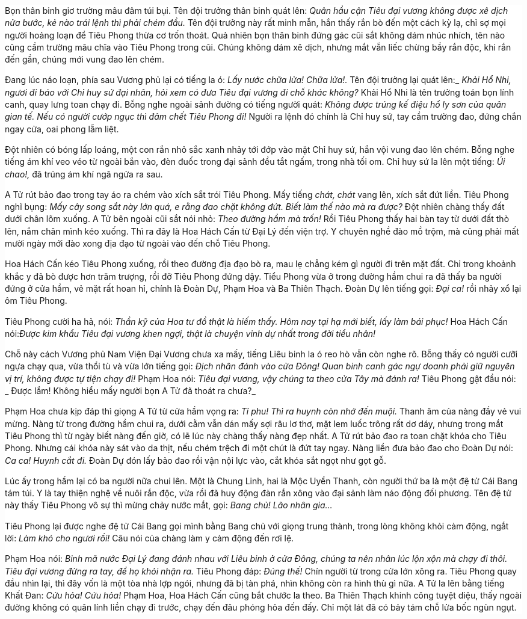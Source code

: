 Bọn thân binh giơ trường mâu đâm túi bụi. Tên đội trưởng thân binh quát lên: _Quân hầu cận Tiêu đại vương không được xê dịch nửa bước, kẻ nào trái lệnh thì phải chém đầu._ Tên đội trưởng này rất minh mẫn, hắn thấy rắn bò đến một cách kỳ lạ, chỉ sợ mọi người hoảng loạn để Tiêu Phong thừa cơ trốn thoát. Quả nhiên bọn thân binh đứng gác cũi sắt không dám nhúc nhích, tên nào cũng cầm trường mâu chĩa vào Tiêu Phong trong cũi. Chúng không dám xê dịch, nhưng mắt vẫn liếc chừng bầy rắn độc, khi rắn đến gần, chúng mới vung đao lên chém.

Đang lúc náo loạn, phía sau Vương phủ lại có tiếng la ó: _Lấy nước chữa lửa! Chữa lửa!._ Tên đội trưởng lại quát lên:_ _Khải Hổ Nhi, ngươi đi báo với Chỉ huy sứ đại nhân, hỏi xem có đưa Tiêu đại vương đi chỗ khác không?_ Khải Hổ Nhi là tên trưởng toán bọn lính canh, quay lưng toan chạy đi. Bỗng nghe ngoài sảnh đường có tiếng người quát: _Không được trúng kế điệu hổ ly sơn của quân gian tế. Nếu có người cướp ngục thì đâm chết Tiêu Phong đi!_ Người ra lệnh đó chính là Chỉ huy sứ, tay cầm trường đao, đứng chắn ngay cửa, oai phong lẫm liệt.

Đột nhiên có bóng lấp loáng, một con rắn nhỏ sắc xanh nhảy tới đớp vào mặt Chỉ huy sứ, hắn vội vung đao lên chém. Bỗng nghe tiếng ám khí veo véo từ ngoài bắn vào, đèn đuốc trong đại sảnh đều tắt ngấm, trong nhà tối om. Chỉ huy sứ la lên một tiếng: _Úi chao!,_ đã trúng ám khí ngã ngửa ra sau.

A Tử rút bảo đao trong tay áo ra chém vào xích sắt trói Tiêu Phong. Mấy tiếng _chát, chát_ vang lên, xích sắt đứt liền. Tiêu Phong nghĩ bụng: _Mấy cây song sắt này lớn quá, e rằng đao chặt không đứt. Biết làm thế nào mà ra được?_ Đột nhiên chàng thấy đất dưới chân lõm xuống. A Tử bên ngoài cũi sắt nói nhỏ: _Theo đường hầm mà trốn!_ Rồi Tiêu Phong thấy hai bàn tay từ dưới đất thò lên, nắm chân mình kéo xuống. Thì ra đây là Hoa Hách Cấn từ Đại Lý đến viện trợ. Y chuyên nghề đào mồ trộm, mà cũng phải mất mười ngày mới đào xong địa đạo từ ngoài vào đến chỗ Tiêu Phong.

Hoa Hách Cấn kéo Tiêu Phong xuống, rồi theo đường địa đạo bò ra, mau lẹ chẳng kém gì người đi trên mặt đất. Chỉ trong khoảnh khắc y đã bò được hơn trăm trượng, rồi đỡ Tiêu Phong đứng dậy. Tiểu Phong vừa ở trong đường hầm chui ra đã thấy ba người đứng ở cửa hầm, vẻ mặt rất hoan hỉ, chính là Đoàn Dự, Phạm Hoa và Ba Thiên Thạch. Đoàn Dự lên tiếng gọi: _Đại ca!_ rồi nhảy xổ lại ôm Tiêu Phong.

Tiêu Phong cười ha hả, nói: _Thần kỹ của Hoa tư đồ thật là hiếm thấy. Hôm nay tại hạ mới biết, lấy làm bái phục!_ Hoa Hách Cấn nói:_Được kim khẩu Tiêu đại vương khen ngợi, thật là chuyện vinh dự nhất trong đời tiểu nhân!_

Chỗ này cách Vương phủ Nam Viện Đại Vương chưa xa mấy, tiếng Liêu binh la ó reo hò vẫn còn nghe rõ. Bỗng thấy có người cưỡi ngựa chạy qua, vừa thổi tù và vừa lớn tiếng gọi: _Địch nhân đánh vào cửa Đông! Quan binh canh gác ngự doanh phải giữ nguyên vị trí, không được tự tiện chạy đi!_ Phạm Hoa nói: _Tiêu đại vương, vậy chúng ta theo cửa Tây mà đánh ra!_ Tiêu Phong gật đầu nói: _ Được lắm! Không hiểu mấy người bọn A Tử đã thoát ra chưa?_

Phạm Hoa chưa kịp đáp thì giọng A Tử từ cửa hầm vọng ra: _Tỉ phu! Thì ra huynh còn nhớ đến muội._ Thanh âm của nàng đầy vẻ vui mừng. Nàng từ trong đường hầm chui ra, dưới cằm vẫn dán mấy sợi râu lơ thơ, mặt lem luốc trông rất dơ dáy, nhưng trong mắt Tiêu Phong thì từ ngày biết nàng đến giờ, có lẽ lúc này chàng thấy nàng đẹp nhất. A Tử rút bảo đao ra toan chặt khóa cho Tiêu Phong. Nhưng cái khóa này sát vào da thịt, nếu chém trệch đi một chút là đứt tay ngay. Nàng liền đưa bảo đao cho Đoàn Dự nói: _Ca ca! Huynh cắt đi._ Đoàn Dự đón lấy bảo đao rồi vận nội lực vào, cắt khóa sắt ngọt như gọt gỗ.

Lúc ấy trong hầm lại có ba người nữa chui lên. Một là Chung Linh, hai là Mộc Uyển Thanh, còn người thứ ba là một đệ tử Cái Bang tám túi. Y là tay thiện nghệ về nuôi rắn độc, vừa rồi đã huy động đàn rắn xông vào đại sảnh làm náo động đối phương. Tên đệ tử này thấy Tiêu Phong vô sự thì mừng chảy nước mắt, gọi: _Bang chủ! Lão nhân gia…_

Tiêu Phong lại được nghe đệ tử Cái Bang gọi mình bằng Bang chủ với giọng trung thành, trong lòng không khỏi cảm động, ngắt lời: _Làm khó cho ngươi rồi!_ Câu nói của chàng làm y cảm động đến rơi lệ.

Phạm Hoa nói: _Binh mã nước Đại Lý đang đánh nhau với Liêu binh ở cửa Đông, chúng ta nên nhân lúc lộn xộn mà chạy đi thôi. Tiêu đại vương đừng ra tay, để họ khỏi nhận ra._ Tiêu Phong đáp: _Đúng thế!_ Chín người từ trong cửa lớn xông ra. Tiêu Phong quay đầu nhìn lại, thì đây vốn là một tòa nhà lợp ngói, nhưng đã bị tàn phá, nhìn không còn ra hình thù gì nữa. A Tử la lên bằng tiếng Khất Đan: _Cứu hỏa! Cứu hỏa!_ Phạm Hoa, Hoa Hách Cấn cũng bắt chước la theo. Ba Thiên Thạch khinh công tuyệt diệu, thấy ngoài đường không có quân lính liền chạy đi trước, chạy đến đâu phóng hỏa đến đấy. Chỉ một lát đã có bảy tám chỗ lửa bốc ngùn ngụt.
